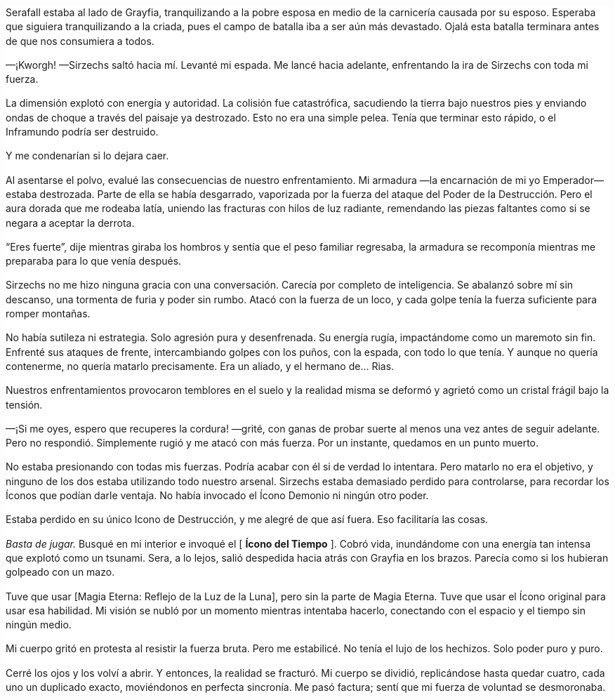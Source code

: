 Serafall estaba al lado de Grayfia, tranquilizando a la pobre esposa en medio de la carnicería causada por su esposo. Esperaba que siguiera tranquilizando a la criada, pues el campo de batalla iba a ser aún más devastado. Ojalá esta batalla terminara antes de que nos consumiera a todos.

—¡Kworgh! —Sirzechs saltó hacia mí. Levanté mi espada. Me lancé hacia adelante, enfrentando la ira de Sirzechs con toda mi fuerza. 

La dimensión explotó con energía y autoridad. La colisión fue catastrófica, sacudiendo la tierra bajo nuestros pies y enviando ondas de choque a través del paisaje ya destrozado. Esto no era una simple pelea. Tenía que terminar esto rápido, o el Inframundo podría ser destruido.

Y me condenarían si lo dejara caer.

Al asentarse el polvo, evalué las consecuencias de nuestro enfrentamiento. Mi armadura —la encarnación de mi yo Emperador— estaba destrozada. Parte de ella se había desgarrado, vaporizada por la fuerza del ataque del Poder de la Destrucción. Pero el aura dorada que me rodeaba latía, uniendo las fracturas con hilos de luz radiante, remendando las piezas faltantes como si se negara a aceptar la derrota. 

“Eres fuerte”, dije mientras giraba los hombros y sentía que el peso familiar regresaba, la armadura se recomponía mientras me preparaba para lo que venía después.

Sirzechs no me hizo ninguna gracia con una conversación. Carecía por completo de inteligencia. Se abalanzó sobre mí sin descanso, una tormenta de furia y poder sin rumbo. Atacó con la fuerza de un loco, y cada golpe tenía la fuerza suficiente para romper montañas. 

No había sutileza ni estrategia. Solo agresión pura y desenfrenada. Su energía rugía, impactándome como un maremoto sin fin. Enfrenté sus ataques de frente, intercambiando golpes con los puños, con la espada, con todo lo que tenía. Y aunque no quería contenerme, no quería matarlo precisamente. Era un aliado, y el hermano de… Rias.

Nuestros enfrentamientos provocaron temblores en el suelo y la realidad misma se deformó y agrietó como un cristal frágil bajo la tensión.

—¡Si me oyes, espero que recuperes la cordura! —grité, con ganas de probar suerte al menos una vez antes de seguir adelante. Pero no respondió. Simplemente rugió y me atacó con más fuerza. Por un instante, quedamos en un punto muerto. 

No estaba presionando con todas mis fuerzas. Podría acabar con él si de verdad lo intentara. Pero matarlo no era el objetivo, y ninguno de los dos estaba utilizando todo nuestro arsenal. Sirzechs estaba demasiado perdido para controlarse, para recordar los Íconos que podían darle ventaja. No había invocado el Ícono Demonio ni ningún otro poder. 

Estaba perdido en su único Icono de Destrucción, y me alegré de que así fuera. Eso facilitaría las cosas.

_Basta de jugar._ Busqué en mi interior e invoqué el [ **Ícono del Tiempo** ]. Cobró vida, inundándome con una energía tan intensa que explotó como un tsunami. Sera, a lo lejos, salió despedida hacia atrás con Grayfia en los brazos. Parecía como si los hubieran golpeado con un mazo. 

Tuve que usar [Magia Eterna: Reflejo de la Luz de la Luna], pero sin la parte de Magia Eterna. Tuve que usar el Ícono original para usar esa habilidad. Mi visión se nubló por un momento mientras intentaba hacerlo, conectando con el espacio y el tiempo sin ningún medio. 

Mi cuerpo gritó en protesta al resistir la fuerza bruta. Pero me estabilicé. No tenía el lujo de los hechizos. Solo poder puro y puro.

Cerré los ojos y los volví a abrir. Y entonces, la realidad se fracturó. Mi cuerpo se dividió, replicándose hasta quedar cuatro, cada uno un duplicado exacto, moviéndonos en perfecta sincronía. Me pasó factura; sentí que mi fuerza de voluntad se desmoronaba. 
